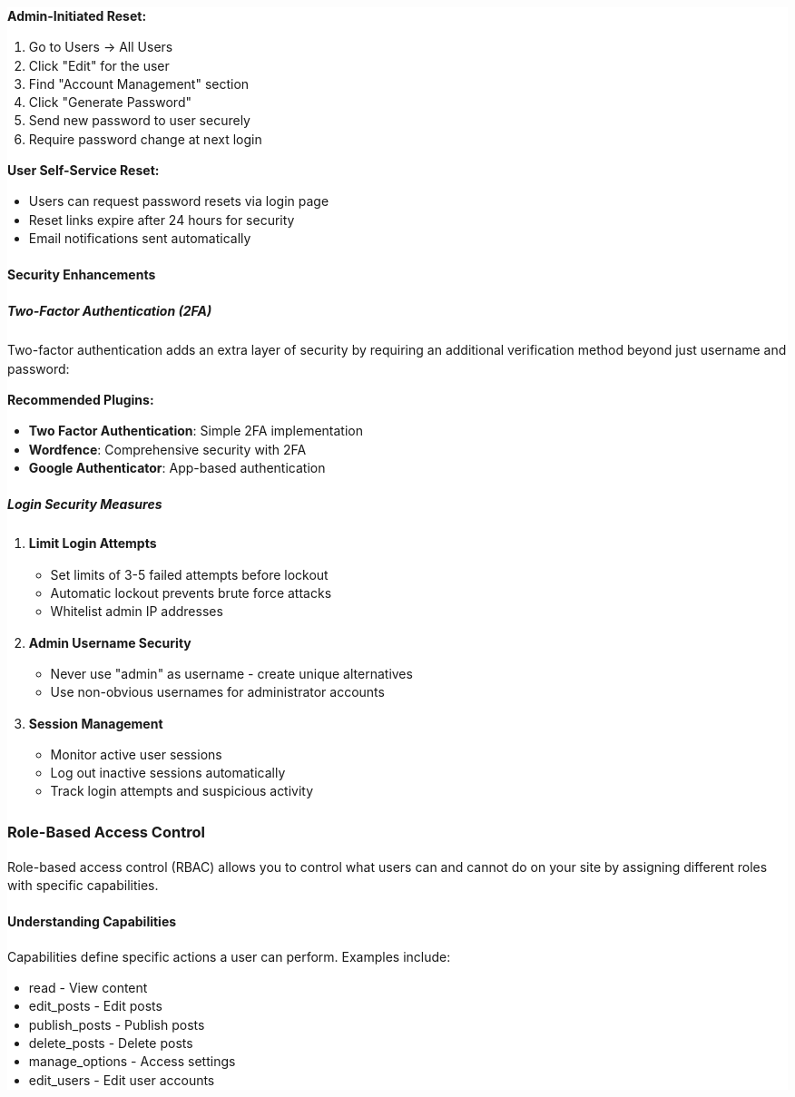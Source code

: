 **Admin-Initiated Reset:**
1. Go to Users → All Users
2. Click "Edit" for the user
3. Find "Account Management" section
4. Click "Generate Password"
5. Send new password to user securely
6. Require password change at next login

**User Self-Service Reset:**
- Users can request password resets via login page
- Reset links expire after 24 hours for security
- Email notifications sent automatically

#### Security Enhancements

##### Two-Factor Authentication (2FA)

Two-factor authentication adds an extra layer of security by requiring an additional verification method beyond just username and password:

**Recommended Plugins:**
- **Two Factor Authentication**: Simple 2FA implementation
- **Wordfence**: Comprehensive security with 2FA
- **Google Authenticator**: App-based authentication

##### Login Security Measures

1. **Limit Login Attempts**
   - Set limits of 3-5 failed attempts before lockout
   - Automatic lockout prevents brute force attacks
   - Whitelist admin IP addresses

2. **Admin Username Security**
   - Never use "admin" as username - create unique alternatives
   - Use non-obvious usernames for administrator accounts

3. **Session Management**
   - Monitor active user sessions
   - Log out inactive sessions automatically
   - Track login attempts and suspicious activity

### Role-Based Access Control

Role-based access control (RBAC) allows you to control what users can and cannot do on your site by assigning different roles with specific capabilities.

#### Understanding Capabilities

Capabilities define specific actions a user can perform. Examples include:

- read - View content
- edit_posts - Edit posts
- publish_posts - Publish posts
- delete_posts - Delete posts
- manage_options - Access settings
- edit_users - Edit user accounts
